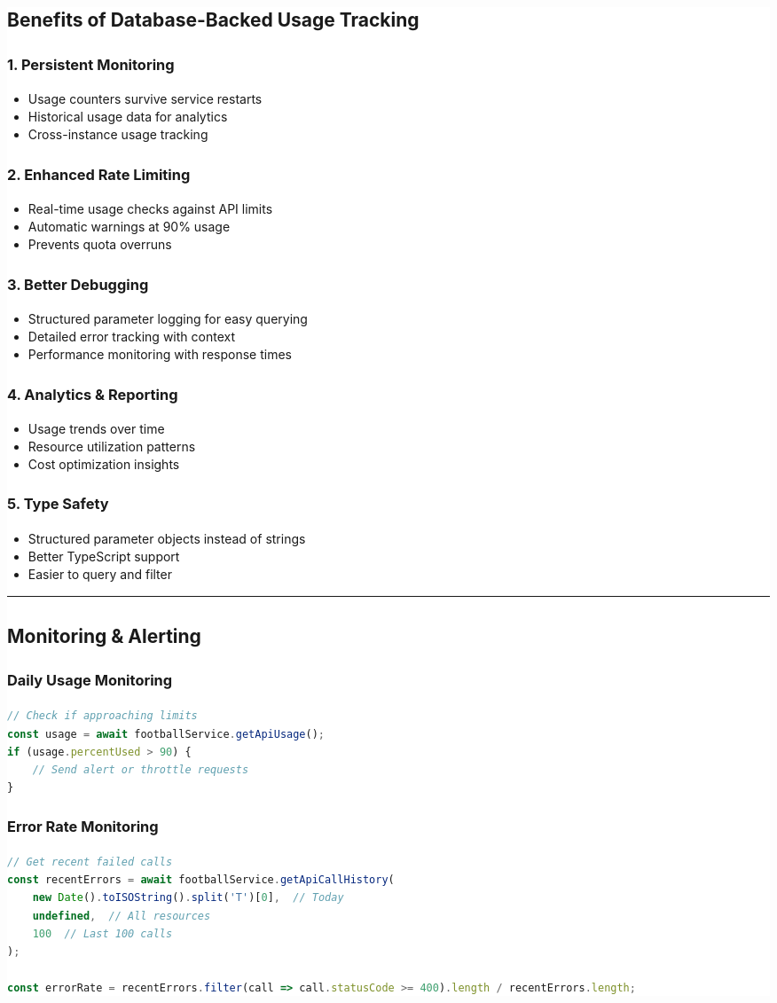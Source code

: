 
## Benefits of Database-Backed Usage Tracking

### 1. **Persistent Monitoring**
- Usage counters survive service restarts
- Historical usage data for analytics
- Cross-instance usage tracking

### 2. **Enhanced Rate Limiting**
- Real-time usage checks against API limits
- Automatic warnings at 90% usage
- Prevents quota overruns

### 3. **Better Debugging**
- Structured parameter logging for easy querying
- Detailed error tracking with context
- Performance monitoring with response times

### 4. **Analytics & Reporting**
- Usage trends over time
- Resource utilization patterns
- Cost optimization insights

### 5. **Type Safety**
- Structured parameter objects instead of strings
- Better TypeScript support
- Easier to query and filter

---

## Monitoring & Alerting

### Daily Usage Monitoring
```typescript
// Check if approaching limits
const usage = await footballService.getApiUsage();
if (usage.percentUsed > 90) {
    // Send alert or throttle requests
}
```

### Error Rate Monitoring
```typescript
// Get recent failed calls
const recentErrors = await footballService.getApiCallHistory(
    new Date().toISOString().split('T')[0],  // Today
    undefined,  // All resources
    100  // Last 100 calls
);

const errorRate = recentErrors.filter(call => call.statusCode >= 400).length / recentErrors.length;
```
